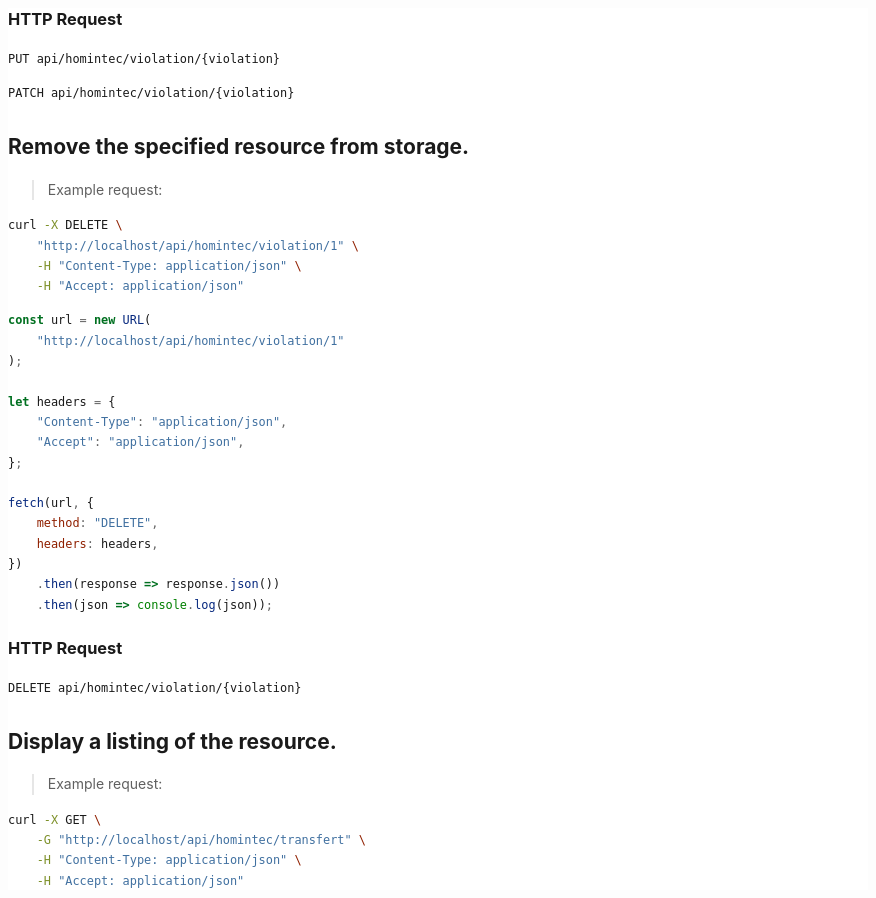 

### HTTP Request
`PUT api/homintec/violation/{violation}`

`PATCH api/homintec/violation/{violation}`





## Remove the specified resource from storage.

> Example request:

```bash
curl -X DELETE \
    "http://localhost/api/homintec/violation/1" \
    -H "Content-Type: application/json" \
    -H "Accept: application/json"
```

```javascript
const url = new URL(
    "http://localhost/api/homintec/violation/1"
);

let headers = {
    "Content-Type": "application/json",
    "Accept": "application/json",
};

fetch(url, {
    method: "DELETE",
    headers: headers,
})
    .then(response => response.json())
    .then(json => console.log(json));
```



### HTTP Request
`DELETE api/homintec/violation/{violation}`





## Display a listing of the resource.

> Example request:

```bash
curl -X GET \
    -G "http://localhost/api/homintec/transfert" \
    -H "Content-Type: application/json" \
    -H "Accept: application/json"
```
